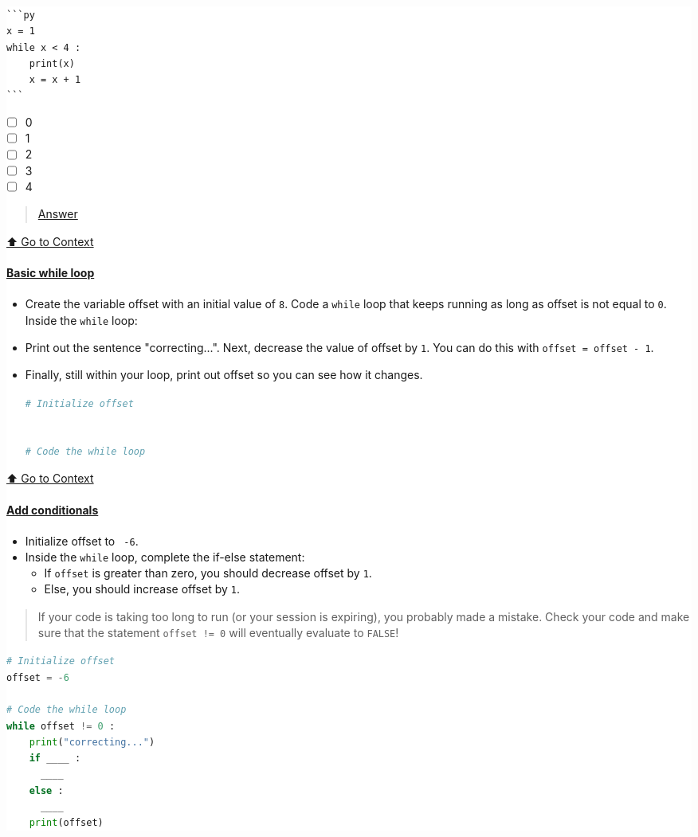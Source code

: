     ```py
    x = 1
    while x < 4 :
        print(x)
        x = x + 1
    ```

  - [ ] 0
  - [ ] 1
  - [ ] 2
  - [ ] 3
  - [ ] 4

  > [Answer](# "3")

[⬆️ Go to Context](#context)

#### [Basic while loop](./04%20Loops/01_basic_while_loop.py)

- Create the variable offset with an initial value of `8`.
Code a `while` loop that keeps running as long as offset is not equal to `0`. Inside the `while` loop:
- Print out the sentence "correcting...".
Next, decrease the value of offset by `1`. You can do this with `offset = offset - 1`.
- Finally, still within your loop, print out offset so you can see how it changes.

  ```py
  # Initialize offset


  # Code the while loop

  ```

[⬆️ Go to Context](#context)

#### [Add conditionals](./04%20Loops/01_basic_while_loop.py)

- Initialize offset to ` -6`.
- Inside the `while` loop, complete the if-else statement:
  - If `offset` is greater than zero, you should decrease offset by `1`.
  - Else, you should increase offset by `1`.

> If your code is taking too long to run (or your session is expiring), you probably made a mistake. Check your code and make sure that the statement `offset != 0` will eventually evaluate to `FALSE`!

  ```py
  # Initialize offset
  offset = -6

  # Code the while loop
  while offset != 0 :
      print("correcting...")
      if ____ :
        ____
      else : 
        ____
      print(offset)
  ```

